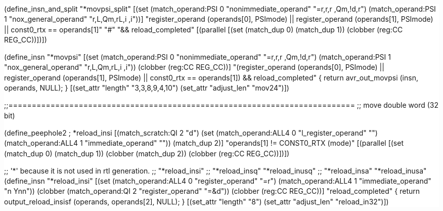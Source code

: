 (define_insn_and_split "*movpsi_split"
  [(set (match_operand:PSI 0 "nonimmediate_operand" "=r,r,r ,Qm,!d,r")
        (match_operand:PSI 1 "nox_general_operand"   "r,L,Qm,rL,i ,i"))]
  "register_operand (operands[0], PSImode)
   || register_operand (operands[1], PSImode)
   || const0_rtx == operands[1]"
  "#"
  "&& reload_completed"
  [(parallel [(set (match_dup 0)
                   (match_dup 1))
              (clobber (reg:CC REG_CC))])])

(define_insn "*movpsi"
  [(set (match_operand:PSI 0 "nonimmediate_operand" "=r,r,r ,Qm,!d,r")
        (match_operand:PSI 1 "nox_general_operand"   "r,L,Qm,rL,i ,i"))
   (clobber (reg:CC REG_CC))]
  "(register_operand (operands[0], PSImode)
    || register_operand (operands[1], PSImode)
    || const0_rtx == operands[1])
   && reload_completed"
  {
    return avr_out_movpsi (insn, operands, NULL);
  }
  [(set_attr "length" "3,3,8,9,4,10")
   (set_attr "adjust_len" "mov24")])

;;==========================================================================
;; move double word (32 bit)

(define_peephole2 ; *reload_insi
  [(match_scratch:QI 2 "d")
   (set (match_operand:ALL4 0 "l_register_operand" "")
        (match_operand:ALL4 1 "immediate_operand" ""))
   (match_dup 2)]
  "operands[1] != CONST0_RTX (<MODE>mode)"
  [(parallel [(set (match_dup 0)
                   (match_dup 1))
              (clobber (match_dup 2))
              (clobber (reg:CC REG_CC))])])

;; '*' because it is not used in rtl generation.
;; "*reload_insi"
;; "*reload_insq" "*reload_inusq"
;; "*reload_insa" "*reload_inusa"
(define_insn "*reload_insi"
  [(set (match_operand:ALL4 0 "register_operand"   "=r")
        (match_operand:ALL4 1 "immediate_operand"   "n Ynn"))
   (clobber (match_operand:QI 2 "register_operand" "=&d"))
   (clobber (reg:CC REG_CC))]
  "reload_completed"
  {
    return output_reload_insisf (operands, operands[2], NULL);
  }
  [(set_attr "length" "8")
   (set_attr "adjust_len" "reload_in32")])
